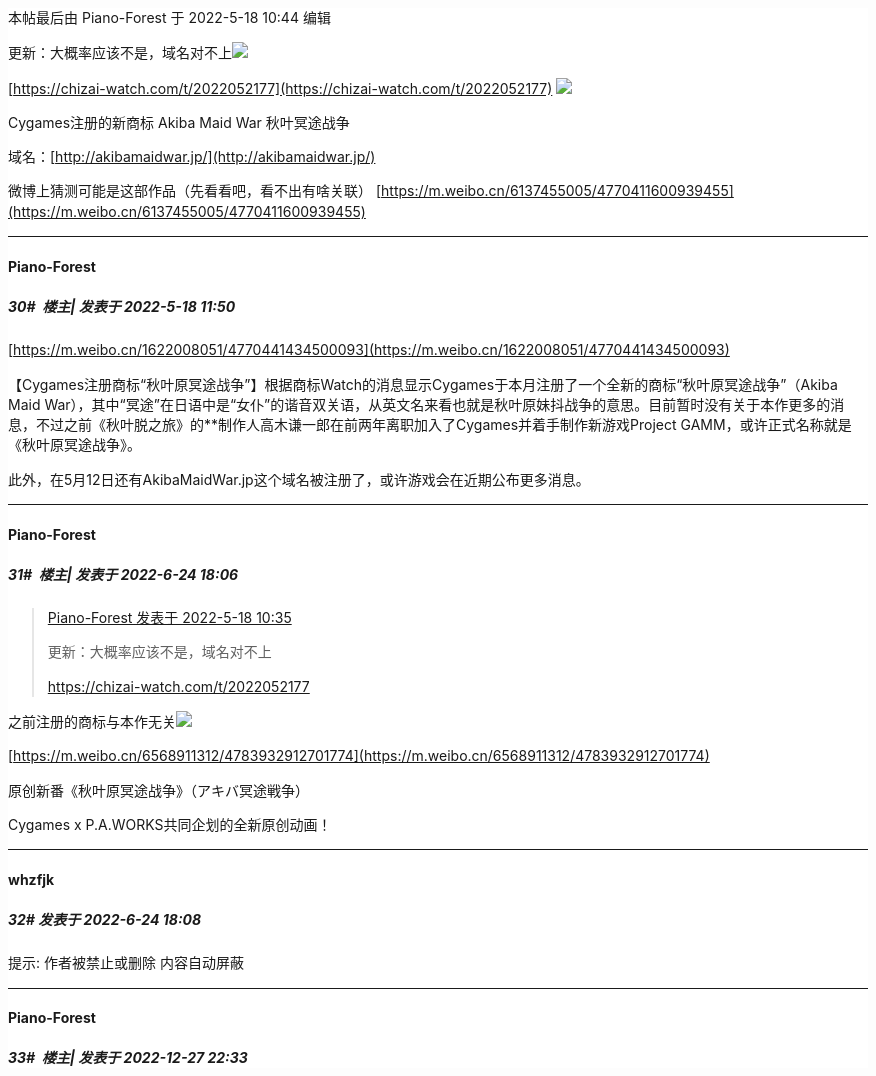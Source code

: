  本帖最后由 Piano-Forest 于 2022-5-18 10:44 编辑 

更新：大概率应该不是，域名对不上<img src="https://static.stage1st.com/image/smiley/face2017/068.png" referrerpolicy="no-referrer"> 

[https://chizai-watch.com/t/2022052177](https://chizai-watch.com/t/2022052177)
<img src="https://p.sda1.dev/6/78a95aa7c7867aea1b4ae151db23da62/20220518_102558.jpg" referrerpolicy="no-referrer">

Cygames注册的新商标 Akiba Maid War 秋叶冥途战争

域名：[http://akibamaidwar.jp/](http://akibamaidwar.jp/)

微博上猜测可能是这部作品（先看看吧，看不出有啥关联）
[https://m.weibo.cn/6137455005/4770411600939455](https://m.weibo.cn/6137455005/4770411600939455)

*****

####  Piano-Forest  
##### 30#         楼主| 发表于 2022-5-18 11:50

[https://m.weibo.cn/1622008051/4770441434500093](https://m.weibo.cn/1622008051/4770441434500093)

【Cygames注册商标“秋叶原冥途战争”】根据商标Watch的消息显示Cygames于本月注册了一个全新的商标“秋叶原冥途战争”（Akiba Maid War），其中“冥途”在日语中是“女仆”的谐音双关语，从英文名来看也就是秋叶原妹抖战争的意思。目前暂时没有关于本作更多的消息，不过之前《秋叶脱之旅》的**制作人高木谦一郎在前两年离职加入了Cygames并着手制作新游戏Project GAMM，或许正式名称就是《秋叶原冥途战争》。

此外，在5月12日还有AkibaMaidWar.jp这个域名被注册了，或许游戏会在近期公布更多消息。

*****

####  Piano-Forest  
##### 31#         楼主| 发表于 2022-6-24 18:06

<blockquote><a href="httphttps://stage1st.com/2b/forum.php?mod=redirect&amp;goto=findpost&amp;pid=55891072&amp;ptid=2005016" target="_blank">Piano-Forest 发表于 2022-5-18 10:35</a>

更新：大概率应该不是，域名对不上 

https://chizai-watch.com/t/2022052177</blockquote>
之前注册的商标与本作无关<img src="https://static.stage1st.com/image/smiley/face2017/066.png" referrerpolicy="no-referrer"> 

[https://m.weibo.cn/6568911312/4783932912701774](https://m.weibo.cn/6568911312/4783932912701774)

原创新番《秋叶原冥途战争》（アキバ冥途戦争）

Cygames x P.A.WORKS共同企划的全新原创动画！

*****

####  whzfjk  
##### 32#       发表于 2022-6-24 18:08

提示: 作者被禁止或删除 内容自动屏蔽

*****

####  Piano-Forest  
##### 33#         楼主| 发表于 2022-12-27 22:33
